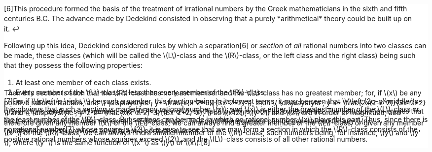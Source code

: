 
<div markdown=1 class="marginnotes" id="mn:6,-0" style="margin-top: -0em; margin-bottom: -0em;"><a class="marginmark">&#91;6&#93;</a>This procedure formed the basis of the treatment of irrational numbers by the Greek mathematicians in the sixth and fifth centuries B.C. The advance made by Dedekind consisted in observing that a purely *arithmetical* theory could be built up on it.<a onClick="hideIt('mn:6,-0')" title="hide margin note" class="reversefootnote">&#160;&#8617;</a>

</div>



<div markdown=1 class="contenttext">

Following up this idea, Dedekind considered rules by which a separation<a class="marginmark" onClick="toggleHide('mn:6,-0');">&#91;6&#93;</a> or *section* of *all* rational numbers into two classes can be made, these classes
(which will be called the \\(L\\)-class and the \\(R\\)-class, or the left class and the right class) being such that they possess the following properties:

<div markdown=1 class="listroman">

1. At least one member of each class exists.
2. Every member of the \\(L\\)-class is less than every member of the \\(R\\)-class.

</div>

It is obvious that such a section is made by any rational number \\(x\\); and \\(x\\) is either the greatest number of the \\(L\\)-class or the least number of the \\(R\\)-class. But sections can be made in which no rational number \\(x\\) plays this part. Thus, since there is no rational number<a class="marginmark" onClick="toggleHide('mn:7,-8');">&#91;7&#93;</a> whose square is \\(2\\), it is easy to see that we may form a section in which the \\(R\\)-class consists of the positive rational numbers whose squares exceed \\(2\\), and the \\(L\\)-class consists of all other rational numbers.
 
</div>



<div markdown=1 class="marginnotes" id="mn:7,-8" style="margin-top: -8em; margin-bottom: -8em;"><a class="marginmark">&#91;7&#93;</a>For if \\(p\left/q \right.\\) be such a number, this fraction being in its lowest terms, it may be seen that \\(\left.(2q-p)\middle/(p-q)\right.\\) is another such number, and \\( 0 < p-q < q \\), so that \\(p/q\\) is not in its lowest terms. The contradiction implies that such a rational number does not exist. ( *Editor's Note:* This odd little argument can be generalized for any \\(n=(p\left/q\right.)^2\\) provided \\(n\\) is not a perfect square. )<a onClick="hideIt('mn:7,-8')" title="hide margin note" class="reversefootnote">&#160;&#8617;</a>

</div>



<div markdown=1 class="contenttext">

Then this section is such that the \\(R\\)-class has no least member and the \\(L\\)-class has no greatest member; for, if \\(x\\) be any positive rational fraction, 
and \\( \displaystyle \; y= \frac{x(x^2+6)}{3x^2+2} \\), 
then \\( \displaystyle \; y-x= \frac{2x(2-x^2)}{3x^2+2} \\)
and \\( \displaystyle \; y^2-2= \frac{x(x^2-2)^3}{(3x^2+2)^2}, \\) 
so \\(x^2\\), \\(y^2\\) and \\(2\\) are in order of magnitude; and therefore given any member \\(x\\) of the \\(L\\)-class, we can always find a greater member of the \\(L\\)-class, or given any member \\(x' \\) of the \\(R\\)-class, we can always find a smaller member of the \\(R\\)-class, such numbers being, for instance, \\(y\\) and \\(y' \\), where \\(y' \\) is the same function of \\(x' \\) as \\(y\\) of \\(x\\).<a class="marginmark" onClick="toggleHide('mn:8,-7');">&#91;8&#93;</a>
 